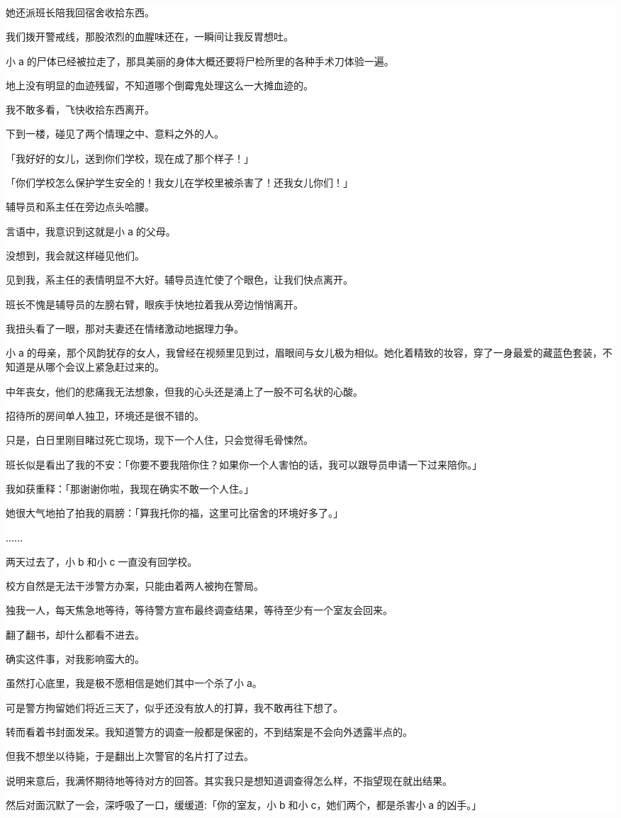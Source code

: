 她还派班长陪我回宿舍收拾东西。

我们拨开警戒线，那股浓烈的血腥味还在，一瞬间让我反胃想吐。

小 a 的尸体已经被拉走了，那具美丽的身体大概还要将尸检所里的各种手术刀体验一遍。

地上没有明显的血迹残留，不知道哪个倒霉鬼处理这么一大摊血迹的。

我不敢多看，飞快收拾东西离开。

下到一楼，碰见了两个情理之中、意料之外的人。

「我好好的女儿，送到你们学校，现在成了那个样子！」

「你们学校怎么保护学生安全的！我女儿在学校里被杀害了！还我女儿你们！」

辅导员和系主任在旁边点头哈腰。

言语中，我意识到这就是小 a 的父母。

没想到，我会就这样碰见他们。

见到我，系主任的表情明显不大好。辅导员连忙使了个眼色，让我们快点离开。

班长不愧是辅导员的左膀右臂，眼疾手快地拉着我从旁边悄悄离开。

我扭头看了一眼，那对夫妻还在情绪激动地据理力争。

小 a 的母亲，那个风韵犹存的女人，我曾经在视频里见到过，眉眼间与女儿极为相似。她化着精致的妆容，穿了一身最爱的藏蓝色套装，不知道是从哪个会议上紧急赶过来的。

中年丧女，他们的悲痛我无法想象，但我的心头还是涌上了一股不可名状的心酸。

招待所的房间单人独卫，环境还是很不错的。

只是，白日里刚目睹过死亡现场，现下一个人住，只会觉得毛骨悚然。

班长似是看出了我的不安：「你要不要我陪你住？如果你一个人害怕的话，我可以跟导员申请一下过来陪你。」

我如获重释：「那谢谢你啦，我现在确实不敢一个人住。」

她很大气地拍了拍我的肩膀：「算我托你的福，这里可比宿舍的环境好多了。」

……

两天过去了，小 b 和小 c 一直没有回学校。

校方自然是无法干涉警方办案，只能由着两人被拘在警局。

独我一人，每天焦急地等待，等待警方宣布最终调查结果，等待至少有一个室友会回来。

翻了翻书，却什么都看不进去。

确实这件事，对我影响蛮大的。

虽然打心底里，我是极不愿相信是她们其中一个杀了小 a。

可是警方拘留她们将近三天了，似乎还没有放人的打算，我不敢再往下想了。

转而看着书封面发呆。我知道警方的调查一般都是保密的，不到结案是不会向外透露半点的。

但我不想坐以待毙，于是翻出上次警官的名片打了过去。

说明来意后，我满怀期待地等待对方的回答。其实我只是想知道调查得怎么样，不指望现在就出结果。

然后对面沉默了一会，深呼吸了一口，缓缓道:「你的室友，小 b 和小 c，她们两个，都是杀害小 a 的凶手。」
